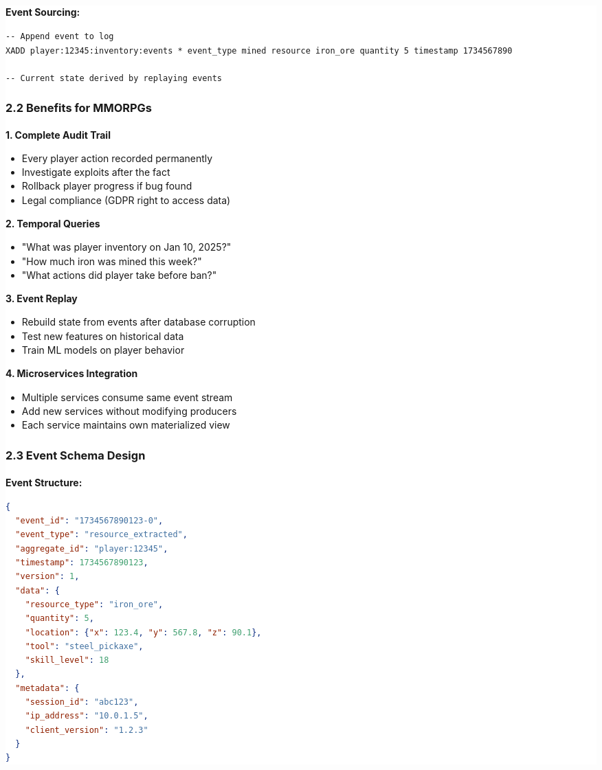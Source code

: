 **Event Sourcing:**
```redis
-- Append event to log
XADD player:12345:inventory:events * event_type mined resource iron_ore quantity 5 timestamp 1734567890

-- Current state derived by replaying events
```

### 2.2 Benefits for MMORPGs

**1. Complete Audit Trail**
- Every player action recorded permanently
- Investigate exploits after the fact
- Rollback player progress if bug found
- Legal compliance (GDPR right to access data)

**2. Temporal Queries**
- "What was player inventory on Jan 10, 2025?"
- "How much iron was mined this week?"
- "What actions did player take before ban?"

**3. Event Replay**
- Rebuild state from events after database corruption
- Test new features on historical data
- Train ML models on player behavior

**4. Microservices Integration**
- Multiple services consume same event stream
- Add new services without modifying producers
- Each service maintains own materialized view

### 2.3 Event Schema Design

**Event Structure:**
```json
{
  "event_id": "1734567890123-0",
  "event_type": "resource_extracted",
  "aggregate_id": "player:12345",
  "timestamp": 1734567890123,
  "version": 1,
  "data": {
    "resource_type": "iron_ore",
    "quantity": 5,
    "location": {"x": 123.4, "y": 567.8, "z": 90.1},
    "tool": "steel_pickaxe",
    "skill_level": 18
  },
  "metadata": {
    "session_id": "abc123",
    "ip_address": "10.0.1.5",
    "client_version": "1.2.3"
  }
}
```
